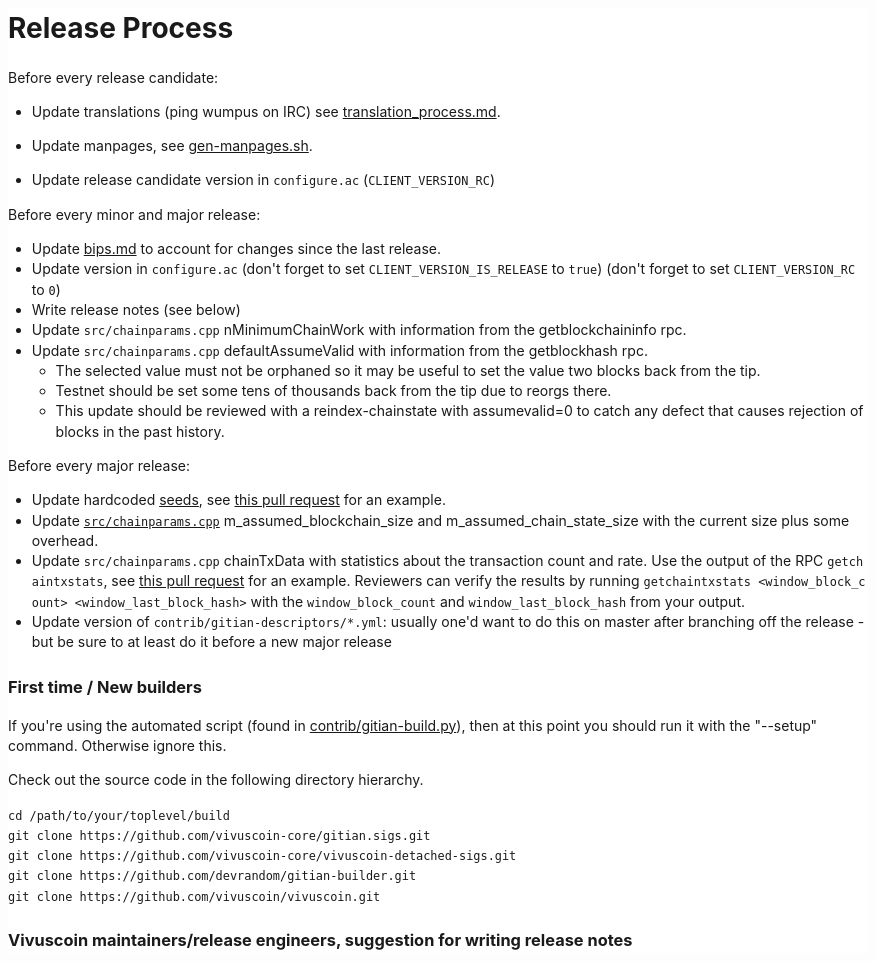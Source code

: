 Release Process
====================

Before every release candidate:

* Update translations (ping wumpus on IRC) see [translation_process.md](https://github.com/vivuscoin/vivuscoin/blob/master/doc/translation_process.md#synchronising-translations).

* Update manpages, see [gen-manpages.sh](https://github.com/vivuscoin/vivuscoin/blob/master/contrib/devtools/README.md#gen-manpagessh).
* Update release candidate version in `configure.ac` (`CLIENT_VERSION_RC`)

Before every minor and major release:

* Update [bips.md](bips.md) to account for changes since the last release.
* Update version in `configure.ac` (don't forget to set `CLIENT_VERSION_IS_RELEASE` to `true`) (don't forget to set `CLIENT_VERSION_RC` to `0`)
* Write release notes (see below)
* Update `src/chainparams.cpp` nMinimumChainWork with information from the getblockchaininfo rpc.
* Update `src/chainparams.cpp` defaultAssumeValid with information from the getblockhash rpc.
  - The selected value must not be orphaned so it may be useful to set the value two blocks back from the tip.
  - Testnet should be set some tens of thousands back from the tip due to reorgs there.
  - This update should be reviewed with a reindex-chainstate with assumevalid=0 to catch any defect
     that causes rejection of blocks in the past history.

Before every major release:

* Update hardcoded [seeds](/contrib/seeds/README.md), see [this pull request](https://github.com/vivuscoin/vivuscoin/pull/7415) for an example.
* Update [`src/chainparams.cpp`](/src/chainparams.cpp) m_assumed_blockchain_size and m_assumed_chain_state_size with the current size plus some overhead.
* Update `src/chainparams.cpp` chainTxData with statistics about the transaction count and rate. Use the output of the RPC `getchaintxstats`, see
  [this pull request](https://github.com/vivuscoin/vivuscoin/pull/12270) for an example. Reviewers can verify the results by running `getchaintxstats <window_block_count> <window_last_block_hash>` with the `window_block_count` and `window_last_block_hash` from your output.
* Update version of `contrib/gitian-descriptors/*.yml`: usually one'd want to do this on master after branching off the release - but be sure to at least do it before a new major release

### First time / New builders

If you're using the automated script (found in [contrib/gitian-build.py](/contrib/gitian-build.py)), then at this point you should run it with the "--setup" command. Otherwise ignore this.

Check out the source code in the following directory hierarchy.

    cd /path/to/your/toplevel/build
    git clone https://github.com/vivuscoin-core/gitian.sigs.git
    git clone https://github.com/vivuscoin-core/vivuscoin-detached-sigs.git
    git clone https://github.com/devrandom/gitian-builder.git
    git clone https://github.com/vivuscoin/vivuscoin.git

### Vivuscoin maintainers/release engineers, suggestion for writing release notes
